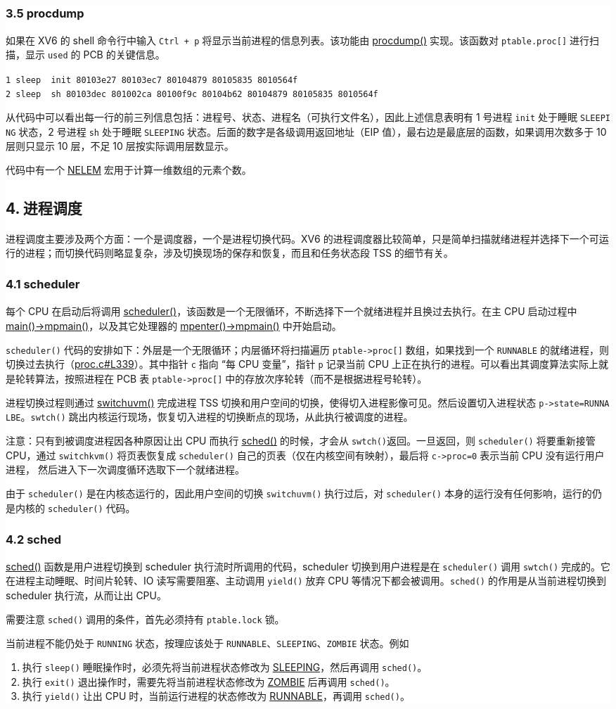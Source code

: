 ### 3.5 procdump

如果在 XV6 的 shell 命令行中输入 `Ctrl + p` 将显示当前进程的信息列表。该功能由 [procdump()](https://github.com/professordeng/xv6-expansion/blob/master/proc.c#L499) 实现。该函数对 `ptable.proc[]` 进行扫描，显示 `used` 的 PCB 的关键信息。 

```bash
1 sleep  init 80103e27 80103ec7 80104879 80105835 8010564f
2 sleep  sh 80103dec 801002ca 80100f9c 80104b62 80104879 80105835 8010564f
```

从代码中可以看出每一行的前三列信息包括：进程号、状态、进程名（可执行文件名），因此上述信息表明有 1 号进程 `init` 处于睡眠 `SLEEPING` 状态，2 号进程 `sh` 处于睡眠 `SLEEPING` 状态。后面的数字是各级调用返回地址（EIP 值），最右边是最底层的函数，如果调用次数多于 10 层则只显示 10 层，不足 10 层按实际调用层数显示。

代码中有一个 [NELEM](https://github.com/professordeng/xv6-expansion/blob/master/defs.h#L189) 宏用于计算一维数组的元素个数。 

## 4. 进程调度

进程调度主要涉及两个方面：一个是调度器，一个是进程切换代码。XV6 的进程调度器比较简单，只是简单扫描就绪进程并选择下一个可运行的进程；而切换代码则略显复杂，涉及切换现场的保存和恢复，而且和任务状态段 TSS 的细节有关。 

### 4.1 scheduler

每个 CPU 在启动后将调用 [scheduler()](https://github.com/professordeng/xv6-expansion/blob/master/proc.c#L314)，该函数是一个无限循环，不断选择下一个就绪进程并且换过去执行。在主 CPU 启动过程中 [main()->mpmain()](https://github.com/professordeng/xv6-expansion/blob/master/main.c#L57)，以及其它处理器的 [mpenter()->mpmain()](https://github.com/professordeng/xv6-expansion/blob/master/main.c#L47) 中开始启动。 

`scheduler()` 代码的安排如下：外层是一个无限循环；内层循环将扫描遍历 `ptable->proc[]` 数组，如果找到一个 `RUNNABLE` 的就绪进程，则切换过去执行（[proc.c#L339](https://github.com/professordeng/xv6-expansion/blob/master/proc.c#L339)）。其中指针 `c` 指向 “每 CPU 变量”，指针 `p` 记录当前 CPU 上正在执行的进程。可以看出其调度算法实际上就是轮转算法，按照进程在 PCB 表 `ptable->proc[]` 中的存放次序轮转（而不是根据进程号轮转）。

进程切换过程则通过 [switchuvm()](https://github.com/professordeng/xv6-expansion/blob/master/proc.c#L343) 完成进程 TSS 切换和用户空间的切换，使得切入进程影像可见。然后设置切入进程状态 `p->state=RUNNALBE`。`swtch()` 跳出内核运行现场，恢复切入进程的切换断点的现场，从此执行被调度的进程。

注意：只有到被调度进程因各种原因让出 CPU 而执行 [sched()](https://github.com/professordeng/xv6-expansion/blob/master/proc.c#L358) 的时候，才会从 `swtch()`返回。一旦返回，则 `scheduler()` 将要重新接管 CPU，通过 `switchkvm()` 将页表恢复成 `scheduler()` 自己的页表（仅在内核空间有映射），最后将 `c->proc=0` 表示当前 CPU 没有运行用户进程， 然后进入下一次调度循环选取下一个就绪进程。

由于 `scheduler()` 是在内核态运行的，因此用户空间的切换 `switchuvm()` 执行过后，对 `scheduler()` 本身的运行没有任何影响，运行的仍是内核的 `scheduler()` 代码。

### 4.2 sched

[sched()](https://github.com/professordeng/xv6-expansion/blob/master/proc.c#L358) 函数是用户进程切换到 scheduler 执行流时所调用的代码，scheduler 切换到用户进程是在 `scheduler()` 调用 `swtch()` 完成的。它在进程主动睡眠、时间片轮转、IO 读写需要阻塞、主动调用 `yield()` 放弃 CPU 等情况下都会被调用。`sched()` 的作用是从当前进程切换到 scheduler 执行流，从而让出 CPU。 

需要注意 `sched()` 调用的条件，首先必须持有 `ptable.lock` 锁。

当前进程不能仍处于 `RUNNING` 状态，按理应该处于 `RUNNABLE`、`SLEEPING`、`ZOMBIE` 状态。例如

1.  执行 `sleep()` 睡眠操作时，必须先将当前进程状态修改为 [SLEEPING](https://github.com/professordeng/xv6-expansion/blob/master/proc.c#L440)，然后再调用 `sched()`。
2. 执行 `exit()` 退出操作时，需要先将当前进程状态修改为 [ZOMBIE](https://github.com/professordeng/xv6-expansion/blob/master/proc.c#L265) 后再调用 `sched()`。
3. 执行 `yield()` 让出 CPU 时，当前运行进程的状态修改为 [RUNNABLE](https://github.com/professordeng/xv6-expansion/blob/master/proc.c#L389)，再调用 `sched()`。
